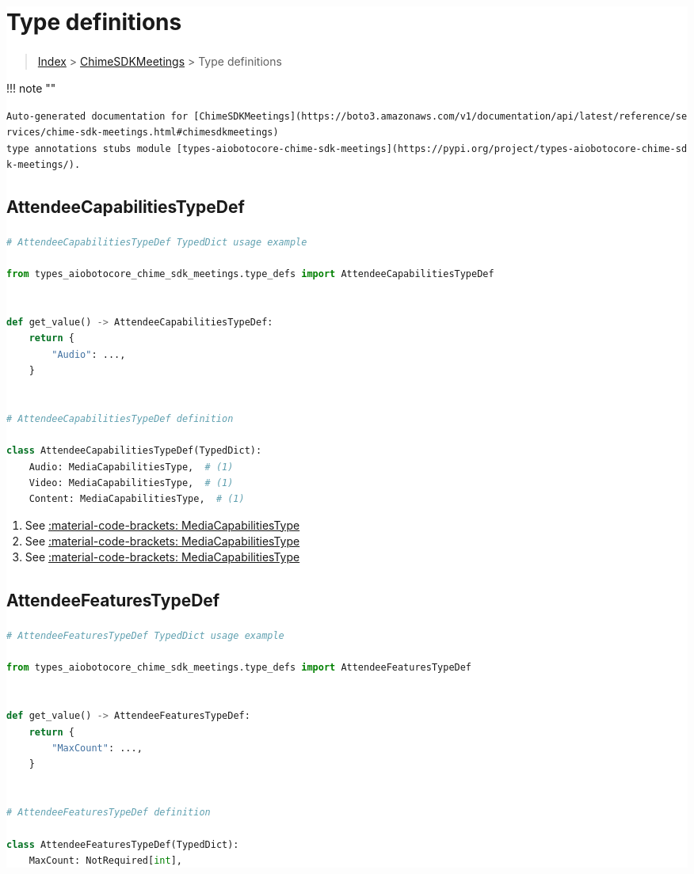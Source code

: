 # Type definitions

> [Index](../README.md) > [ChimeSDKMeetings](./README.md) > Type definitions

!!! note ""

    Auto-generated documentation for [ChimeSDKMeetings](https://boto3.amazonaws.com/v1/documentation/api/latest/reference/services/chime-sdk-meetings.html#chimesdkmeetings)
    type annotations stubs module [types-aiobotocore-chime-sdk-meetings](https://pypi.org/project/types-aiobotocore-chime-sdk-meetings/).



## AttendeeCapabilitiesTypeDef

```python
# AttendeeCapabilitiesTypeDef TypedDict usage example

from types_aiobotocore_chime_sdk_meetings.type_defs import AttendeeCapabilitiesTypeDef


def get_value() -> AttendeeCapabilitiesTypeDef:
    return {
        "Audio": ...,
    }


# AttendeeCapabilitiesTypeDef definition

class AttendeeCapabilitiesTypeDef(TypedDict):
    Audio: MediaCapabilitiesType,  # (1)
    Video: MediaCapabilitiesType,  # (1)
    Content: MediaCapabilitiesType,  # (1)
```

1. See [:material-code-brackets: MediaCapabilitiesType](./literals.md#mediacapabilitiestype) 
2. See [:material-code-brackets: MediaCapabilitiesType](./literals.md#mediacapabilitiestype) 
3. See [:material-code-brackets: MediaCapabilitiesType](./literals.md#mediacapabilitiestype) 
## AttendeeFeaturesTypeDef

```python
# AttendeeFeaturesTypeDef TypedDict usage example

from types_aiobotocore_chime_sdk_meetings.type_defs import AttendeeFeaturesTypeDef


def get_value() -> AttendeeFeaturesTypeDef:
    return {
        "MaxCount": ...,
    }


# AttendeeFeaturesTypeDef definition

class AttendeeFeaturesTypeDef(TypedDict):
    MaxCount: NotRequired[int],
```
